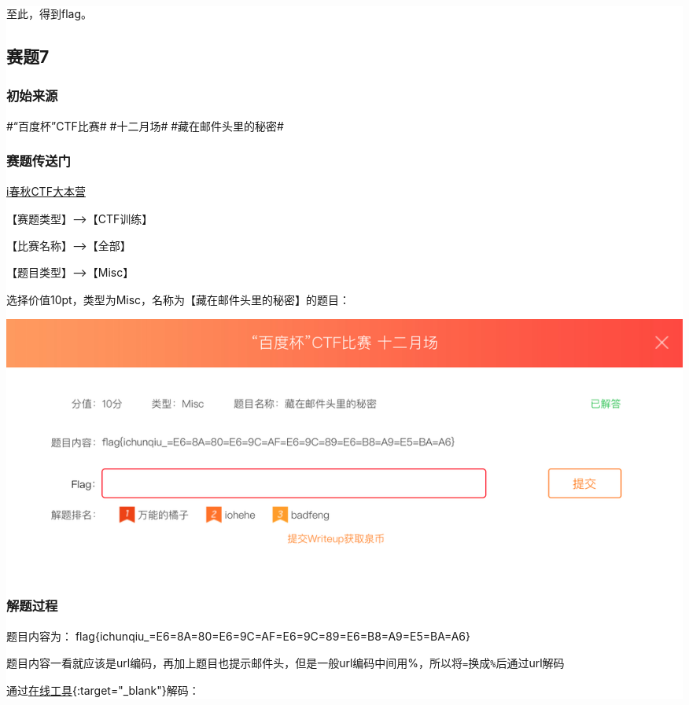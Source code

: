 至此，得到flag。

## 赛题7

### 初始来源

#“百度杯”CTF比赛# #十二月场# #藏在邮件头里的秘密#

### 赛题传送门

<a href="https://www.ichunqiu.com/battalion?t=1" target="_blank">i春秋CTF大本营</a>  

【赛题类型】—>【CTF训练】

【比赛名称】—>【全部】

【题目类型】—>【Misc】

选择价值10pt，类型为Misc，名称为【藏在邮件头里的秘密】的题目：

![image-20210401223203971](/images/posts/ctf/image-20210401223203971.png)

### 解题过程

题目内容为：
 flag{ichunqiu_=E6=8A=80=E6=9C=AF=E6=9C=89=E6=B8=A9=E5=BA=A6}

题目内容一看就应该是url编码，再加上题目也提示邮件头，但是一般url编码中间用%，所以将`=`换成`%`后通过url解码

通过[在线工具](http://ctf.ssleye.com/url.html){:target="_blank"}解码：
